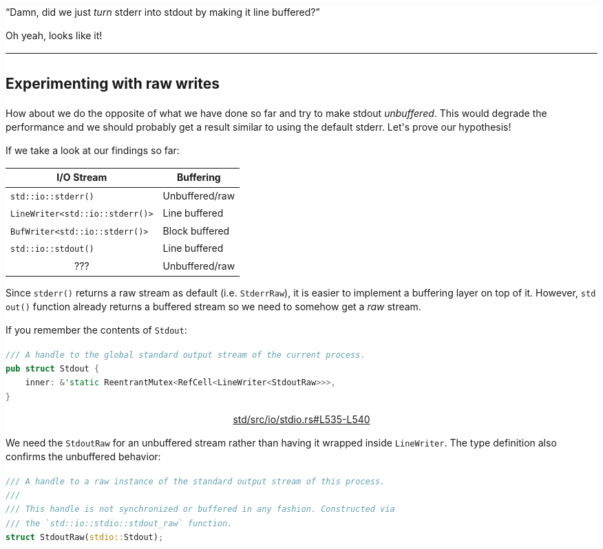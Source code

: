 <q>Damn, did we just _turn_ stderr into stdout by making it line buffered?</q>

Oh yeah, looks like it!

---

## <g>Experimenting with raw writes</q>

How about we do the opposite of what we have done so far and try to make stdout _unbuffered_. This would degrade the performance and we should probably get a result similar to using the default stderr. Let's prove our hypothesis!

If we take a look at our findings so far:

| **I/O Stream**                          | **Buffering**  |
| --------------------------------------- | -------------- |
| `std::io::stderr()`                     | Unbuffered/raw |
| `LineWriter<std::io::stderr()>`         | Line buffered  |
| `BufWriter<std::io::stderr()>`          | Block buffered |
| `std::io::stdout()`                     | Line buffered  |
| <center><glitched>???</span></glitched> | Unbuffered/raw |

Since `stderr()` returns a raw stream as default (i.e. `StderrRaw`), it is easier to implement a buffering layer on top of it. However, `stdout()` function already returns a buffered stream so we need to somehow get a _raw_ stream.

If you remember the contents of `Stdout`:

```rust
/// A handle to the global standard output stream of the current process.
pub struct Stdout {
    inner: &'static ReentrantMutex<RefCell<LineWriter<StdoutRaw>>>,
}
```

<center>

[std/src/io/stdio.rs#L535-L540](https://github.com/rust-lang/rust/blob/1.74.1/library/std/src/io/stdio.rs#L535-L540)

</center>

We need the `StdoutRaw` for an unbuffered stream rather than having it wrapped inside `LineWriter`. The type definition also confirms the unbuffered behavior:

```rust
/// A handle to a raw instance of the standard output stream of this process.
///
/// This handle is not synchronized or buffered in any fashion. Constructed via
/// the `std::io::stdio::stdout_raw` function.
struct StdoutRaw(stdio::Stdout);
```

<center>
